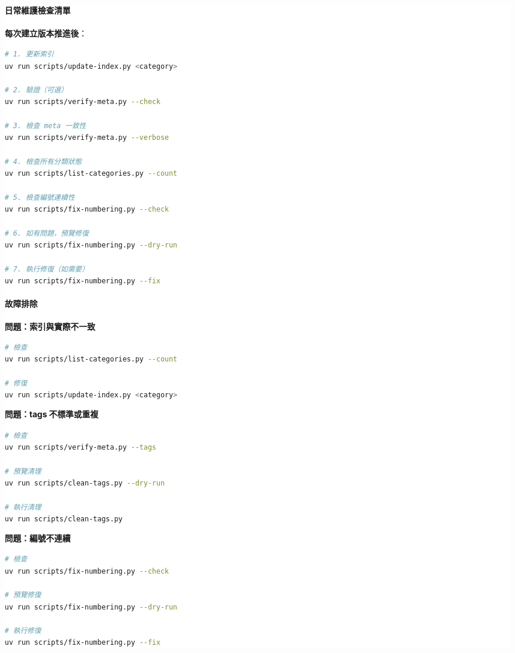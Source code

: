 #### 日常維護檢查清單

**每次建立版本推進後**：

```bash
# 1. 更新索引
uv run scripts/update-index.py <category>

# 2. 驗證（可選）
uv run scripts/verify-meta.py --check

# 3. 檢查 meta 一致性
uv run scripts/verify-meta.py --verbose

# 4. 檢查所有分類狀態
uv run scripts/list-categories.py --count

# 5. 檢查編號連續性
uv run scripts/fix-numbering.py --check

# 6. 如有問題，預覽修復
uv run scripts/fix-numbering.py --dry-run

# 7. 執行修復（如需要）
uv run scripts/fix-numbering.py --fix
```

#### 故障排除

**問題：索引與實際不一致**

```bash
# 檢查
uv run scripts/list-categories.py --count

# 修復
uv run scripts/update-index.py <category>
```

**問題：tags 不標準或重複**

```bash
# 檢查
uv run scripts/verify-meta.py --tags

# 預覽清理
uv run scripts/clean-tags.py --dry-run

# 執行清理
uv run scripts/clean-tags.py
```

**問題：編號不連續**

```bash
# 檢查
uv run scripts/fix-numbering.py --check

# 預覽修復
uv run scripts/fix-numbering.py --dry-run

# 執行修復
uv run scripts/fix-numbering.py --fix
```
